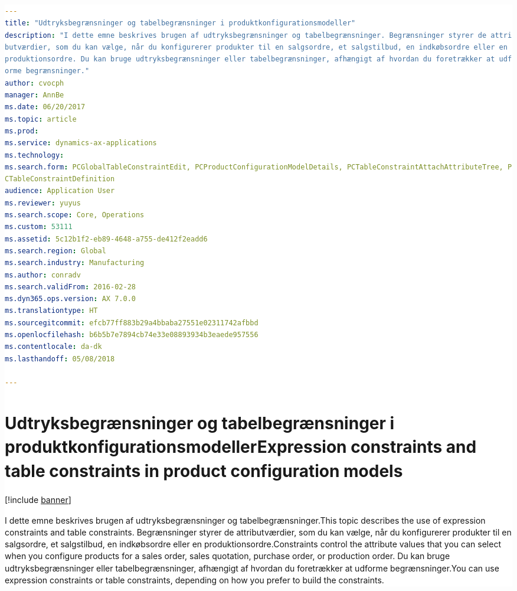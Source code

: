 ```yaml
---
title: "Udtryksbegrænsninger og tabelbegrænsninger i produktkonfigurationsmodeller"
description: "I dette emne beskrives brugen af udtryksbegrænsninger og tabelbegrænsninger. Begrænsninger styrer de attributværdier, som du kan vælge, når du konfigurerer produkter til en salgsordre, et salgstilbud, en indkøbsordre eller en produktionsordre. Du kan bruge udtryksbegrænsninger eller tabelbegrænsninger, afhængigt af hvordan du foretrækker at udforme begrænsninger."
author: cvocph
manager: AnnBe
ms.date: 06/20/2017
ms.topic: article
ms.prod: 
ms.service: dynamics-ax-applications
ms.technology: 
ms.search.form: PCGlobalTableConstraintEdit, PCProductConfigurationModelDetails, PCTableConstraintAttachAttributeTree, PCTableConstraintDefinition
audience: Application User
ms.reviewer: yuyus
ms.search.scope: Core, Operations
ms.custom: 53111
ms.assetid: 5c12b1f2-eb89-4648-a755-de412f2eadd6
ms.search.region: Global
ms.search.industry: Manufacturing
ms.author: conradv
ms.search.validFrom: 2016-02-28
ms.dyn365.ops.version: AX 7.0.0
ms.translationtype: HT
ms.sourcegitcommit: efcb77ff883b29a4bbaba27551e02311742afbbd
ms.openlocfilehash: b6b5b7e7894cb74e33e08893934b3eaede957556
ms.contentlocale: da-dk
ms.lasthandoff: 05/08/2018

---
```


# <a name="expression-constraints-and-table-constraints-in-product-configuration-models"></a><span data-ttu-id="c5e4f-105">Udtryksbegrænsninger og tabelbegrænsninger i produktkonfigurationsmodeller</span><span class="sxs-lookup"><span data-stu-id="c5e4f-105">Expression constraints and table constraints in product configuration models</span></span>

[!include [banner](../includes/banner.md)]

<span data-ttu-id="c5e4f-106">I dette emne beskrives brugen af udtryksbegrænsninger og tabelbegrænsninger.</span><span class="sxs-lookup"><span data-stu-id="c5e4f-106">This topic describes the use of expression constraints and table constraints.</span></span> <span data-ttu-id="c5e4f-107">Begrænsninger styrer de attributværdier, som du kan vælge, når du konfigurerer produkter til en salgsordre, et salgstilbud, en indkøbsordre eller en produktionsordre.</span><span class="sxs-lookup"><span data-stu-id="c5e4f-107">Constraints control the attribute values that you can select when you configure products for a sales order, sales quotation, purchase order, or production order.</span></span> <span data-ttu-id="c5e4f-108">Du kan bruge udtryksbegrænsninger eller tabelbegrænsninger, afhængigt af hvordan du foretrækker at udforme begrænsninger.</span><span class="sxs-lookup"><span data-stu-id="c5e4f-108">You can use expression constraints or table constraints, depending on how you prefer to build the constraints.</span></span> 
